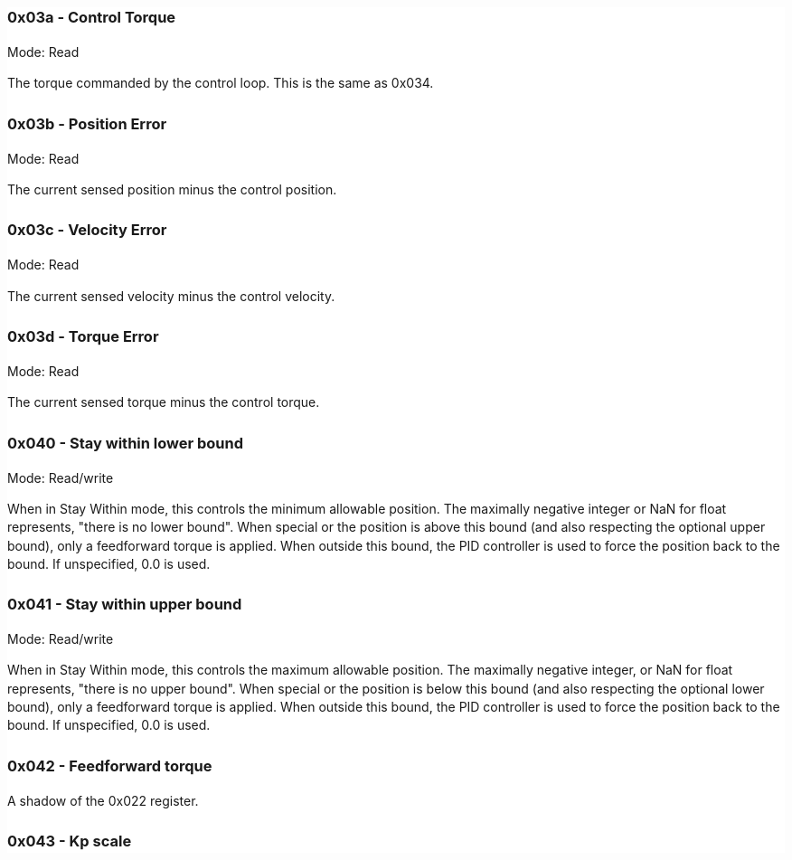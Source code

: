 ### 0x03a - Control Torque ###

Mode: Read

The torque commanded by the control loop.  This is the same as 0x034.

### 0x03b - Position Error ###

Mode: Read

The current sensed position minus the control position.

### 0x03c - Velocity Error ###

Mode: Read

The current sensed velocity minus the control velocity.

### 0x03d - Torque Error ###

Mode: Read

The current sensed torque minus the control torque.


### 0x040 - Stay within lower bound ###

Mode: Read/write

When in Stay Within mode, this controls the minimum allowable
position.  The maximally negative integer or NaN for float represents,
"there is no lower bound".  When special or the position is above this
bound (and also respecting the optional upper bound), only a
feedforward torque is applied.  When outside this bound, the PID
controller is used to force the position back to the bound.  If
unspecified, 0.0 is used.

### 0x041 - Stay within upper bound ###

Mode: Read/write

When in Stay Within mode, this controls the maximum allowable
position.  The maximally negative integer, or NaN for float
represents, "there is no upper bound". When special or the position is
below this bound (and also respecting the optional lower bound), only
a feedforward torque is applied.  When outside this bound, the PID
controller is used to force the position back to the bound.  If
unspecified, 0.0 is used.

### 0x042 - Feedforward torque ###

A shadow of the 0x022 register.

### 0x043 - Kp scale ###
